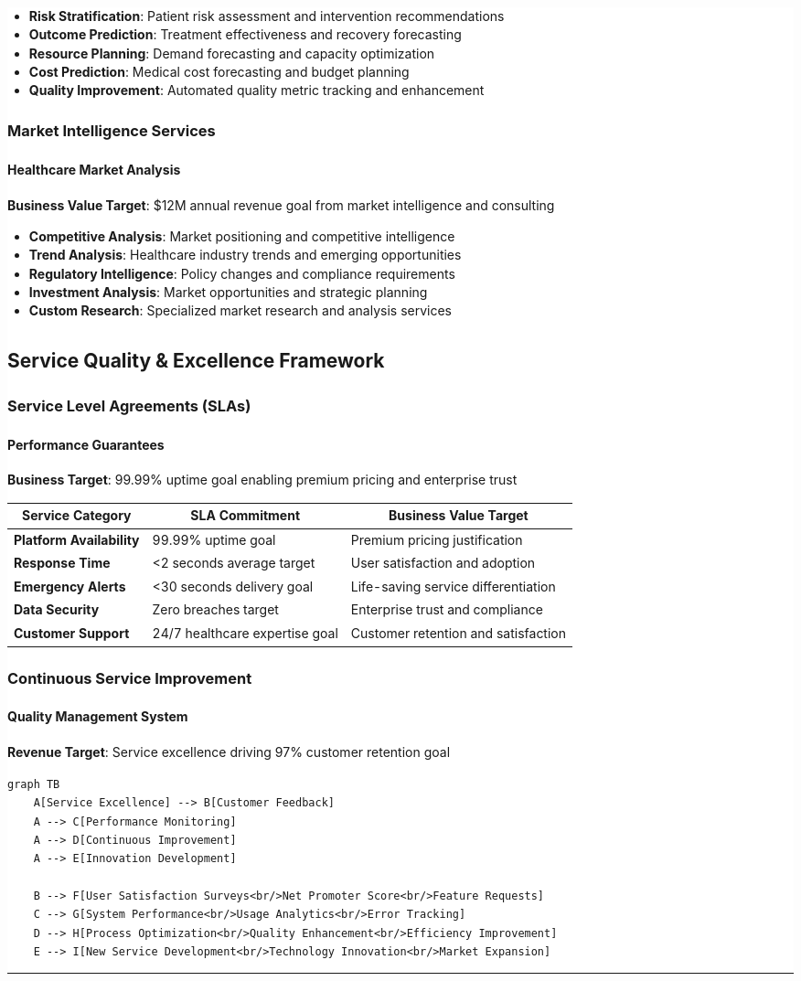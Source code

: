 - **Risk Stratification**: Patient risk assessment and intervention recommendations
- **Outcome Prediction**: Treatment effectiveness and recovery forecasting
- **Resource Planning**: Demand forecasting and capacity optimization
- **Cost Prediction**: Medical cost forecasting and budget planning
- **Quality Improvement**: Automated quality metric tracking and enhancement

### Market Intelligence Services

#### Healthcare Market Analysis
**Business Value Target**: $12M annual revenue goal from market intelligence and consulting

- **Competitive Analysis**: Market positioning and competitive intelligence
- **Trend Analysis**: Healthcare industry trends and emerging opportunities
- **Regulatory Intelligence**: Policy changes and compliance requirements
- **Investment Analysis**: Market opportunities and strategic planning
- **Custom Research**: Specialized market research and analysis services

## Service Quality & Excellence Framework

### Service Level Agreements (SLAs)

#### Performance Guarantees
**Business Target**: 99.99% uptime goal enabling premium pricing and enterprise trust

| Service Category | SLA Commitment | Business Value Target |
|-----------------|----------------|---------------------|
| **Platform Availability** | 99.99% uptime goal | Premium pricing justification |
| **Response Time** | <2 seconds average target | User satisfaction and adoption |
| **Emergency Alerts** | <30 seconds delivery goal | Life-saving service differentiation |
| **Data Security** | Zero breaches target | Enterprise trust and compliance |
| **Customer Support** | 24/7 healthcare expertise goal | Customer retention and satisfaction |

### Continuous Service Improvement

#### Quality Management System
**Revenue Target**: Service excellence driving 97% customer retention goal

```mermaid
graph TB
    A[Service Excellence] --> B[Customer Feedback]
    A --> C[Performance Monitoring]
    A --> D[Continuous Improvement]
    A --> E[Innovation Development]
    
    B --> F[User Satisfaction Surveys<br/>Net Promoter Score<br/>Feature Requests]
    C --> G[System Performance<br/>Usage Analytics<br/>Error Tracking]
    D --> H[Process Optimization<br/>Quality Enhancement<br/>Efficiency Improvement]
    E --> I[New Service Development<br/>Technology Innovation<br/>Market Expansion]
```

---